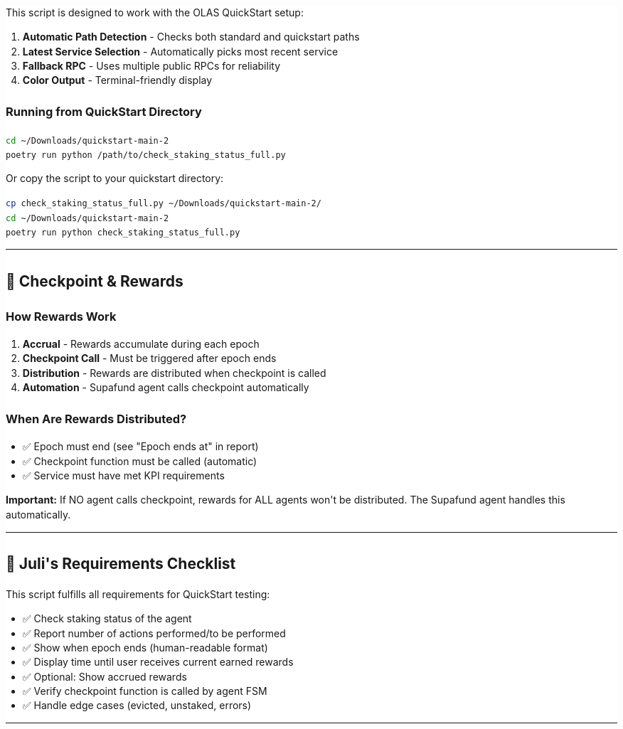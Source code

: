 This script is designed to work with the OLAS QuickStart setup:

1. **Automatic Path Detection** - Checks both standard and quickstart paths
2. **Latest Service Selection** - Automatically picks most recent service
3. **Fallback RPC** - Uses multiple public RPCs for reliability
4. **Color Output** - Terminal-friendly display

### Running from QuickStart Directory

```bash
cd ~/Downloads/quickstart-main-2
poetry run python /path/to/check_staking_status_full.py
```

Or copy the script to your quickstart directory:

```bash
cp check_staking_status_full.py ~/Downloads/quickstart-main-2/
cd ~/Downloads/quickstart-main-2
poetry run python check_staking_status_full.py
```

---

## 🔄 Checkpoint & Rewards

### How Rewards Work

1. **Accrual** - Rewards accumulate during each epoch
2. **Checkpoint Call** - Must be triggered after epoch ends
3. **Distribution** - Rewards are distributed when checkpoint is called
4. **Automation** - Supafund agent calls checkpoint automatically

### When Are Rewards Distributed?

- ✅ Epoch must end (see "Epoch ends at" in report)
- ✅ Checkpoint function must be called (automatic)
- ✅ Service must have met KPI requirements

**Important:** If NO agent calls checkpoint, rewards for ALL agents won't be distributed. The Supafund agent handles this automatically.

---

## 📝 Juli's Requirements Checklist

This script fulfills all requirements for QuickStart testing:

- ✅ Check staking status of the agent
- ✅ Report number of actions performed/to be performed
- ✅ Show when epoch ends (human-readable format)
- ✅ Display time until user receives current earned rewards
- ✅ Optional: Show accrued rewards
- ✅ Verify checkpoint function is called by agent FSM
- ✅ Handle edge cases (evicted, unstaked, errors)

---